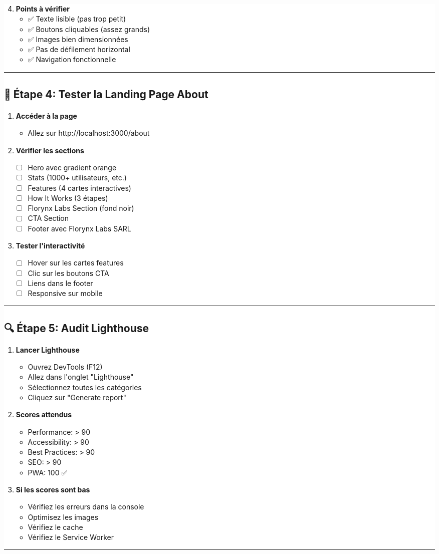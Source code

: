 4. **Points à vérifier**
   - ✅ Texte lisible (pas trop petit)
   - ✅ Boutons cliquables (assez grands)
   - ✅ Images bien dimensionnées
   - ✅ Pas de défilement horizontal
   - ✅ Navigation fonctionnelle

---

## 🎨 Étape 4: Tester la Landing Page About

1. **Accéder à la page**
   - Allez sur http://localhost:3000/about

2. **Vérifier les sections**
   - [ ] Hero avec gradient orange
   - [ ] Stats (1000+ utilisateurs, etc.)
   - [ ] Features (4 cartes interactives)
   - [ ] How It Works (3 étapes)
   - [ ] Florynx Labs Section (fond noir)
   - [ ] CTA Section
   - [ ] Footer avec Florynx Labs SARL

3. **Tester l'interactivité**
   - [ ] Hover sur les cartes features
   - [ ] Clic sur les boutons CTA
   - [ ] Liens dans le footer
   - [ ] Responsive sur mobile

---

## 🔍 Étape 5: Audit Lighthouse

1. **Lancer Lighthouse**
   - Ouvrez DevTools (F12)
   - Allez dans l'onglet "Lighthouse"
   - Sélectionnez toutes les catégories
   - Cliquez sur "Generate report"

2. **Scores attendus**
   - Performance: > 90
   - Accessibility: > 90
   - Best Practices: > 90
   - SEO: > 90
   - PWA: 100 ✅

3. **Si les scores sont bas**
   - Vérifiez les erreurs dans la console
   - Optimisez les images
   - Vérifiez le cache
   - Vérifiez le Service Worker

---
